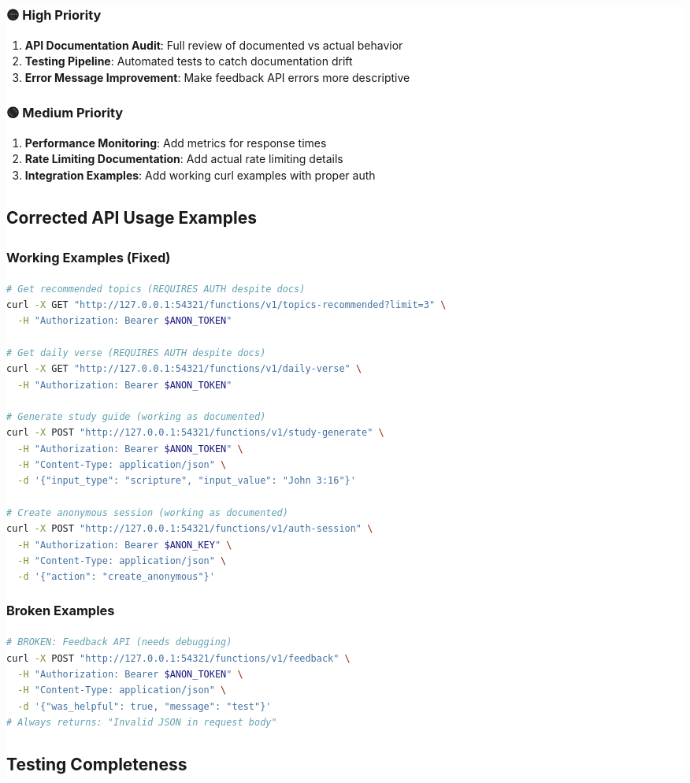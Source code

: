 ### 🟡 High Priority

1. **API Documentation Audit**: Full review of documented vs actual behavior
2. **Testing Pipeline**: Automated tests to catch documentation drift
3. **Error Message Improvement**: Make feedback API errors more descriptive

### 🟢 Medium Priority

1. **Performance Monitoring**: Add metrics for response times
2. **Rate Limiting Documentation**: Add actual rate limiting details
3. **Integration Examples**: Add working curl examples with proper auth

## Corrected API Usage Examples

### Working Examples (Fixed)

```bash
# Get recommended topics (REQUIRES AUTH despite docs)
curl -X GET "http://127.0.0.1:54321/functions/v1/topics-recommended?limit=3" \
  -H "Authorization: Bearer $ANON_TOKEN"

# Get daily verse (REQUIRES AUTH despite docs)  
curl -X GET "http://127.0.0.1:54321/functions/v1/daily-verse" \
  -H "Authorization: Bearer $ANON_TOKEN"

# Generate study guide (working as documented)
curl -X POST "http://127.0.0.1:54321/functions/v1/study-generate" \
  -H "Authorization: Bearer $ANON_TOKEN" \
  -H "Content-Type: application/json" \
  -d '{"input_type": "scripture", "input_value": "John 3:16"}'

# Create anonymous session (working as documented)
curl -X POST "http://127.0.0.1:54321/functions/v1/auth-session" \
  -H "Authorization: Bearer $ANON_KEY" \
  -H "Content-Type: application/json" \
  -d '{"action": "create_anonymous"}'
```

### Broken Examples

```bash
# BROKEN: Feedback API (needs debugging)
curl -X POST "http://127.0.0.1:54321/functions/v1/feedback" \
  -H "Authorization: Bearer $ANON_TOKEN" \
  -H "Content-Type: application/json" \
  -d '{"was_helpful": true, "message": "test"}'
# Always returns: "Invalid JSON in request body"
```

## Testing Completeness
